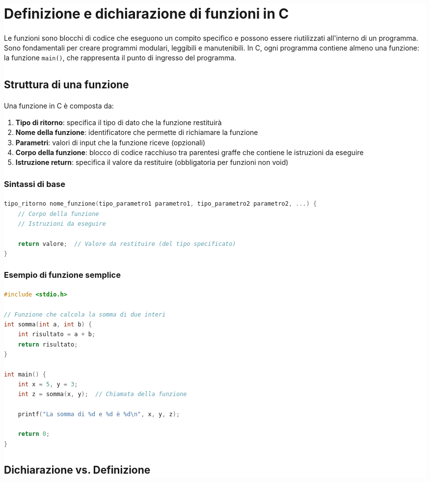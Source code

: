 # Definizione e dichiarazione di funzioni in C

Le funzioni sono blocchi di codice che eseguono un compito specifico e possono essere riutilizzati all'interno di un programma. Sono fondamentali per creare programmi modulari, leggibili e manutenibili. In C, ogni programma contiene almeno una funzione: la funzione `main()`, che rappresenta il punto di ingresso del programma.

## Struttura di una funzione

Una funzione in C è composta da:

1. **Tipo di ritorno**: specifica il tipo di dato che la funzione restituirà
2. **Nome della funzione**: identificatore che permette di richiamare la funzione
3. **Parametri**: valori di input che la funzione riceve (opzionali)
4. **Corpo della funzione**: blocco di codice racchiuso tra parentesi graffe che contiene le istruzioni da eseguire
5. **Istruzione return**: specifica il valore da restituire (obbligatoria per funzioni non void)

### Sintassi di base

```c
tipo_ritorno nome_funzione(tipo_parametro1 parametro1, tipo_parametro2 parametro2, ...) {
    // Corpo della funzione
    // Istruzioni da eseguire
    
    return valore;  // Valore da restituire (del tipo specificato)
}
```

### Esempio di funzione semplice

```c
#include <stdio.h>

// Funzione che calcola la somma di due interi
int somma(int a, int b) {
    int risultato = a + b;
    return risultato;
}

int main() {
    int x = 5, y = 3;
    int z = somma(x, y);  // Chiamata della funzione
    
    printf("La somma di %d e %d è %d\n", x, y, z);
    
    return 0;
}
```

## Dichiarazione vs. Definizione
